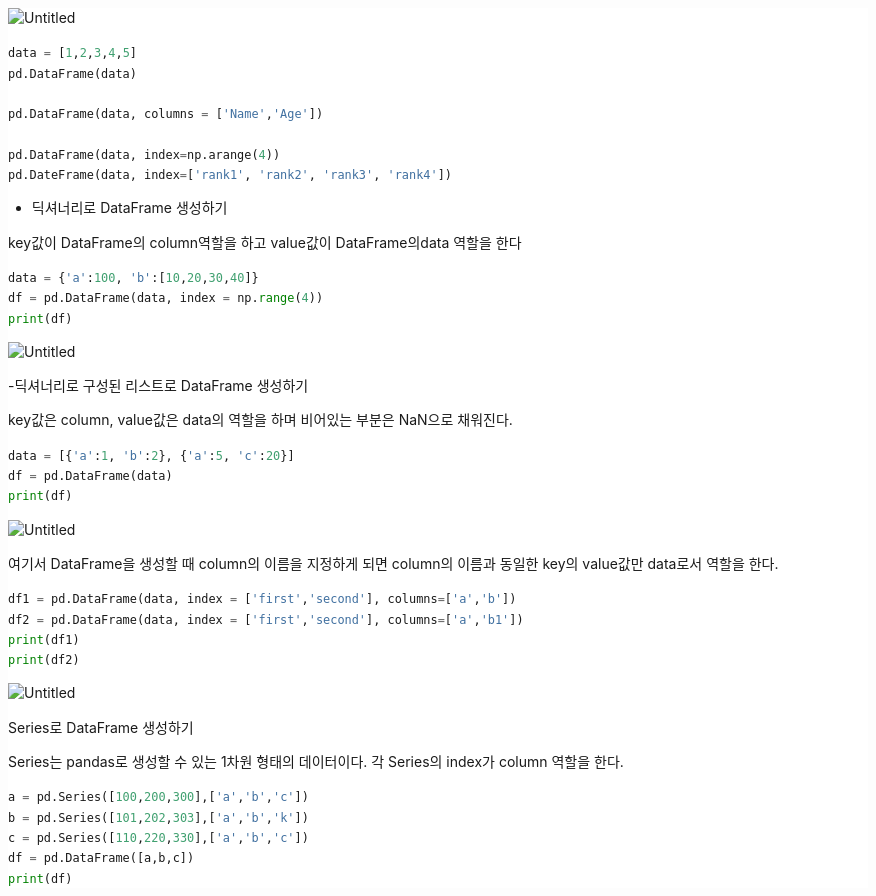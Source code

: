 ![Untitled](https://s3-us-west-2.amazonaws.com/secure.notion-static.com/8ccec926-7eaf-41e2-acda-9cd439e880c2/Untitled.png)

```python
data = [1,2,3,4,5]
pd.DataFrame(data)

pd.DataFrame(data, columns = ['Name','Age'])

pd.DataFrame(data, index=np.arange(4))
pd.DateFrame(data, index=['rank1', 'rank2', 'rank3', 'rank4'])
```

 - 딕셔너리로 DataFrame 생성하기

key값이 DataFrame의 column역할을 하고 value값이 DataFrame의data 역할을 한다

```python
data = {'a':100, 'b':[10,20,30,40]}
df = pd.DataFrame(data, index = np.range(4))
print(df)
```

![Untitled](https://s3-us-west-2.amazonaws.com/secure.notion-static.com/8a5d5ba0-9996-4df6-be9a-481244783391/Untitled.png)

-딕셔너리로 구성된 리스트로 DataFrame 생성하기

key값은 column, value값은 data의 역할을 하며 비어있는 부분은 NaN으로 채워진다.

```python
data = [{'a':1, 'b':2}, {'a':5, 'c':20}]
df = pd.DataFrame(data)
print(df)
```

![Untitled](https://s3-us-west-2.amazonaws.com/secure.notion-static.com/47d47afd-b33f-4f10-8795-32602244a771/Untitled.png)

 여기서 DataFrame을 생성할 때 column의 이름을 지정하게 되면 column의 이름과 동일한 key의 value값만 data로서 역할을 한다. 

```python
df1 = pd.DataFrame(data, index = ['first','second'], columns=['a','b'])
df2 = pd.DataFrame(data, index = ['first','second'], columns=['a','b1'])
print(df1)
print(df2)
```

![Untitled](https://s3-us-west-2.amazonaws.com/secure.notion-static.com/3eebe589-65ed-4111-84f9-1dee82873e8a/Untitled.png)

Series로 DataFrame 생성하기

Series는 pandas로 생성할 수 있는 1차원 형태의 데이터이다. 각 Series의 index가 column 역할을 한다.

```python
a = pd.Series([100,200,300],['a','b','c'])
b = pd.Series([101,202,303],['a','b','k'])
c = pd.Series([110,220,330],['a','b','c'])
df = pd.DataFrame([a,b,c])
print(df)
```
